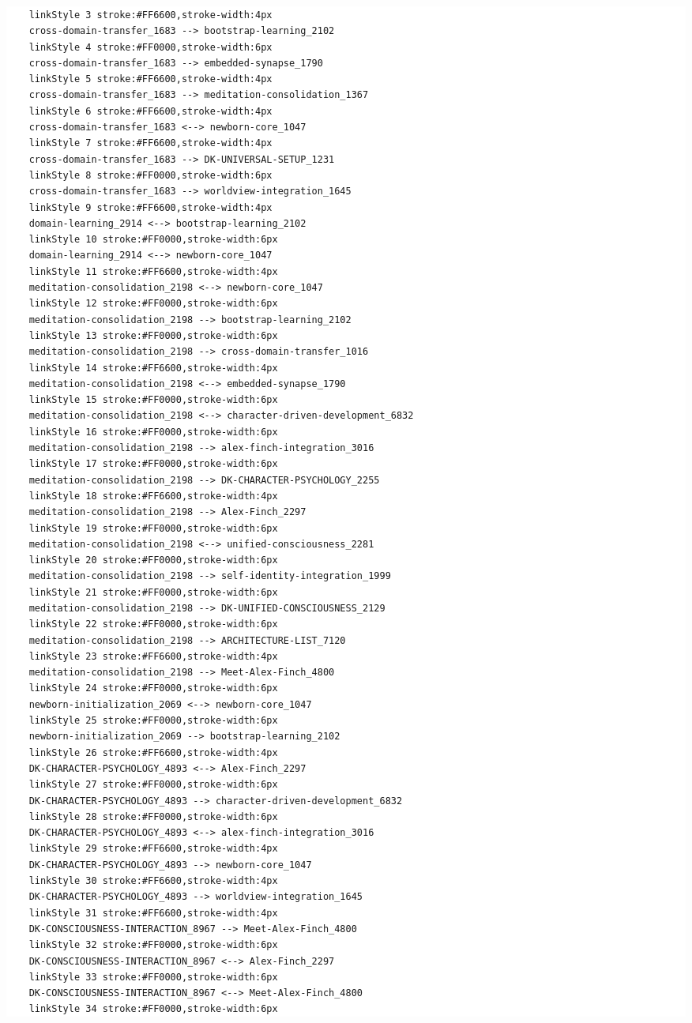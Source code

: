 ```mermaid
    linkStyle 3 stroke:#FF6600,stroke-width:4px
    cross-domain-transfer_1683 --> bootstrap-learning_2102
    linkStyle 4 stroke:#FF0000,stroke-width:6px
    cross-domain-transfer_1683 --> embedded-synapse_1790
    linkStyle 5 stroke:#FF6600,stroke-width:4px
    cross-domain-transfer_1683 --> meditation-consolidation_1367
    linkStyle 6 stroke:#FF6600,stroke-width:4px
    cross-domain-transfer_1683 <--> newborn-core_1047
    linkStyle 7 stroke:#FF6600,stroke-width:4px
    cross-domain-transfer_1683 --> DK-UNIVERSAL-SETUP_1231
    linkStyle 8 stroke:#FF0000,stroke-width:6px
    cross-domain-transfer_1683 --> worldview-integration_1645
    linkStyle 9 stroke:#FF6600,stroke-width:4px
    domain-learning_2914 <--> bootstrap-learning_2102
    linkStyle 10 stroke:#FF0000,stroke-width:6px
    domain-learning_2914 <--> newborn-core_1047
    linkStyle 11 stroke:#FF6600,stroke-width:4px
    meditation-consolidation_2198 <--> newborn-core_1047
    linkStyle 12 stroke:#FF0000,stroke-width:6px
    meditation-consolidation_2198 --> bootstrap-learning_2102
    linkStyle 13 stroke:#FF0000,stroke-width:6px
    meditation-consolidation_2198 --> cross-domain-transfer_1016
    linkStyle 14 stroke:#FF6600,stroke-width:4px
    meditation-consolidation_2198 <--> embedded-synapse_1790
    linkStyle 15 stroke:#FF0000,stroke-width:6px
    meditation-consolidation_2198 <--> character-driven-development_6832
    linkStyle 16 stroke:#FF0000,stroke-width:6px
    meditation-consolidation_2198 --> alex-finch-integration_3016
    linkStyle 17 stroke:#FF0000,stroke-width:6px
    meditation-consolidation_2198 --> DK-CHARACTER-PSYCHOLOGY_2255
    linkStyle 18 stroke:#FF6600,stroke-width:4px
    meditation-consolidation_2198 --> Alex-Finch_2297
    linkStyle 19 stroke:#FF0000,stroke-width:6px
    meditation-consolidation_2198 <--> unified-consciousness_2281
    linkStyle 20 stroke:#FF0000,stroke-width:6px
    meditation-consolidation_2198 --> self-identity-integration_1999
    linkStyle 21 stroke:#FF0000,stroke-width:6px
    meditation-consolidation_2198 --> DK-UNIFIED-CONSCIOUSNESS_2129
    linkStyle 22 stroke:#FF0000,stroke-width:6px
    meditation-consolidation_2198 --> ARCHITECTURE-LIST_7120
    linkStyle 23 stroke:#FF6600,stroke-width:4px
    meditation-consolidation_2198 --> Meet-Alex-Finch_4800
    linkStyle 24 stroke:#FF0000,stroke-width:6px
    newborn-initialization_2069 <--> newborn-core_1047
    linkStyle 25 stroke:#FF0000,stroke-width:6px
    newborn-initialization_2069 --> bootstrap-learning_2102
    linkStyle 26 stroke:#FF6600,stroke-width:4px
    DK-CHARACTER-PSYCHOLOGY_4893 <--> Alex-Finch_2297
    linkStyle 27 stroke:#FF0000,stroke-width:6px
    DK-CHARACTER-PSYCHOLOGY_4893 --> character-driven-development_6832
    linkStyle 28 stroke:#FF0000,stroke-width:6px
    DK-CHARACTER-PSYCHOLOGY_4893 <--> alex-finch-integration_3016
    linkStyle 29 stroke:#FF6600,stroke-width:4px
    DK-CHARACTER-PSYCHOLOGY_4893 --> newborn-core_1047
    linkStyle 30 stroke:#FF6600,stroke-width:4px
    DK-CHARACTER-PSYCHOLOGY_4893 --> worldview-integration_1645
    linkStyle 31 stroke:#FF6600,stroke-width:4px
    DK-CONSCIOUSNESS-INTERACTION_8967 --> Meet-Alex-Finch_4800
    linkStyle 32 stroke:#FF0000,stroke-width:6px
    DK-CONSCIOUSNESS-INTERACTION_8967 <--> Alex-Finch_2297
    linkStyle 33 stroke:#FF0000,stroke-width:6px
    DK-CONSCIOUSNESS-INTERACTION_8967 <--> Meet-Alex-Finch_4800
    linkStyle 34 stroke:#FF0000,stroke-width:6px
```